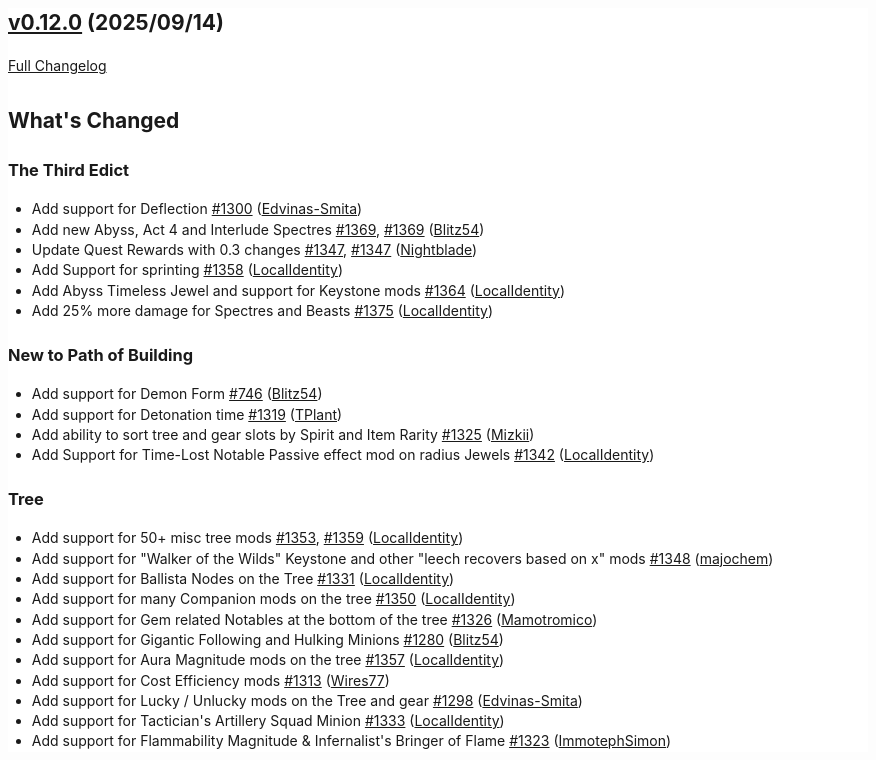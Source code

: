 

## [v0.12.0](https://github.com/PathOfBuildingCommunity/PathOfBuilding-PoE2/tree/v0.12.0) (2025/09/14)

[Full Changelog](https://github.com/PathOfBuildingCommunity/PathOfBuilding-PoE2/compare/v0.11.2...v0.12.0)


## What's Changed
### The Third Edict
- Add support for Deflection [\#1300](https://github.com/PathOfBuildingCommunity/PathOfBuilding-PoE2/pull/1300) ([Edvinas-Smita](https://github.com/Edvinas-Smita))
- Add new Abyss, Act 4 and Interlude Spectres [\#1369](https://github.com/PathOfBuildingCommunity/PathOfBuilding-PoE2/pull/1295), [\#1369](https://github.com/PathOfBuildingCommunity/PathOfBuilding-PoE2/pull/1369) ([Blitz54](https://github.com/Blitz54))
- Update Quest Rewards with 0.3 changes [\#1347](https://github.com/PathOfBuildingCommunity/PathOfBuilding-PoE2/pull/1328), [\#1347](https://github.com/PathOfBuildingCommunity/PathOfBuilding-PoE2/pull/1347) ([Nightblade](https://github.com/Nightblade))
- Add Support for sprinting [\#1358](https://github.com/PathOfBuildingCommunity/PathOfBuilding-PoE2/pull/1358) ([LocalIdentity](https://github.com/LocalIdentity))
- Add Abyss Timeless Jewel and support for Keystone mods [\#1364](https://github.com/PathOfBuildingCommunity/PathOfBuilding-PoE2/pull/1364) ([LocalIdentity](https://github.com/LocalIdentity))
- Add 25% more damage for Spectres and Beasts [\#1375](https://github.com/PathOfBuildingCommunity/PathOfBuilding-PoE2/pull/1375) ([LocalIdentity](https://github.com/LocalIdentity))
### New to Path of Building
- Add support for Demon Form [\#746](https://github.com/PathOfBuildingCommunity/PathOfBuilding-PoE2/pull/746) ([Blitz54](https://github.com/Blitz54))
- Add support for Detonation time [\#1319](https://github.com/PathOfBuildingCommunity/PathOfBuilding-PoE2/pull/1319) ([TPlant](https://github.com/PJacek))
- Add ability to sort tree and gear slots by Spirit and Item Rarity [\#1325](https://github.com/PathOfBuildingCommunity/PathOfBuilding-PoE2/pull/1325) ([Mizkii](https://github.com/Mizkii))
- Add Support for Time-Lost Notable Passive effect mod on radius Jewels [\#1342](https://github.com/PathOfBuildingCommunity/PathOfBuilding-PoE2/pull/1342) ([LocalIdentity](https://github.com/LocalIdentity))
### Tree
- Add support for 50+ misc tree mods [\#1353](https://github.com/PathOfBuildingCommunity/PathOfBuilding-PoE2/pull/1353), [\#1359](https://github.com/PathOfBuildingCommunity/PathOfBuilding-PoE2/pull/1359) ([LocalIdentity](https://github.com/LocalIdentity))
- Add support for "Walker of the Wilds" Keystone and other "leech recovers based on x" mods [\#1348](https://github.com/PathOfBuildingCommunity/PathOfBuilding-PoE2/pull/1348) ([majochem](https://github.com/majochem))
- Add support for Ballista Nodes on the Tree [\#1331](https://github.com/PathOfBuildingCommunity/PathOfBuilding-PoE2/pull/1331) ([LocalIdentity](https://github.com/LocalIdentity))
- Add support for many Companion mods on the tree [\#1350](https://github.com/PathOfBuildingCommunity/PathOfBuilding-PoE2/pull/1350) ([LocalIdentity](https://github.com/LocalIdentity))
- Add support for Gem related Notables at the bottom of the tree [\#1326](https://github.com/PathOfBuildingCommunity/PathOfBuilding-PoE2/pull/1326) ([Mamotromico](https://github.com/Mamotromico))
- Add support for Gigantic Following and Hulking Minions [\#1280](https://github.com/PathOfBuildingCommunity/PathOfBuilding-PoE2/pull/1280) ([Blitz54](https://github.com/Blitz54))
- Add support for Aura Magnitude mods on the tree [\#1357](https://github.com/PathOfBuildingCommunity/PathOfBuilding-PoE2/pull/1357) ([LocalIdentity](https://github.com/LocalIdentity))
- Add support for Cost Efficiency mods [\#1313](https://github.com/PathOfBuildingCommunity/PathOfBuilding-PoE2/pull/1313) ([Wires77](https://github.com/Wires77))
- Add support for Lucky / Unlucky mods on the Tree and gear [\#1298](https://github.com/PathOfBuildingCommunity/PathOfBuilding-PoE2/pull/1298) ([Edvinas-Smita](https://github.com/Edvinas-Smita))
- Add support for Tactician's Artillery Squad Minion [\#1333](https://github.com/PathOfBuildingCommunity/PathOfBuilding-PoE2/pull/1333) ([LocalIdentity](https://github.com/LocalIdentity))
- Add support for Flammability Magnitude & Infernalist's Bringer of Flame [\#1323](https://github.com/PathOfBuildingCommunity/PathOfBuilding-PoE2/pull/1323) ([ImmotephSimon](https://github.com/ImmotephSimon))